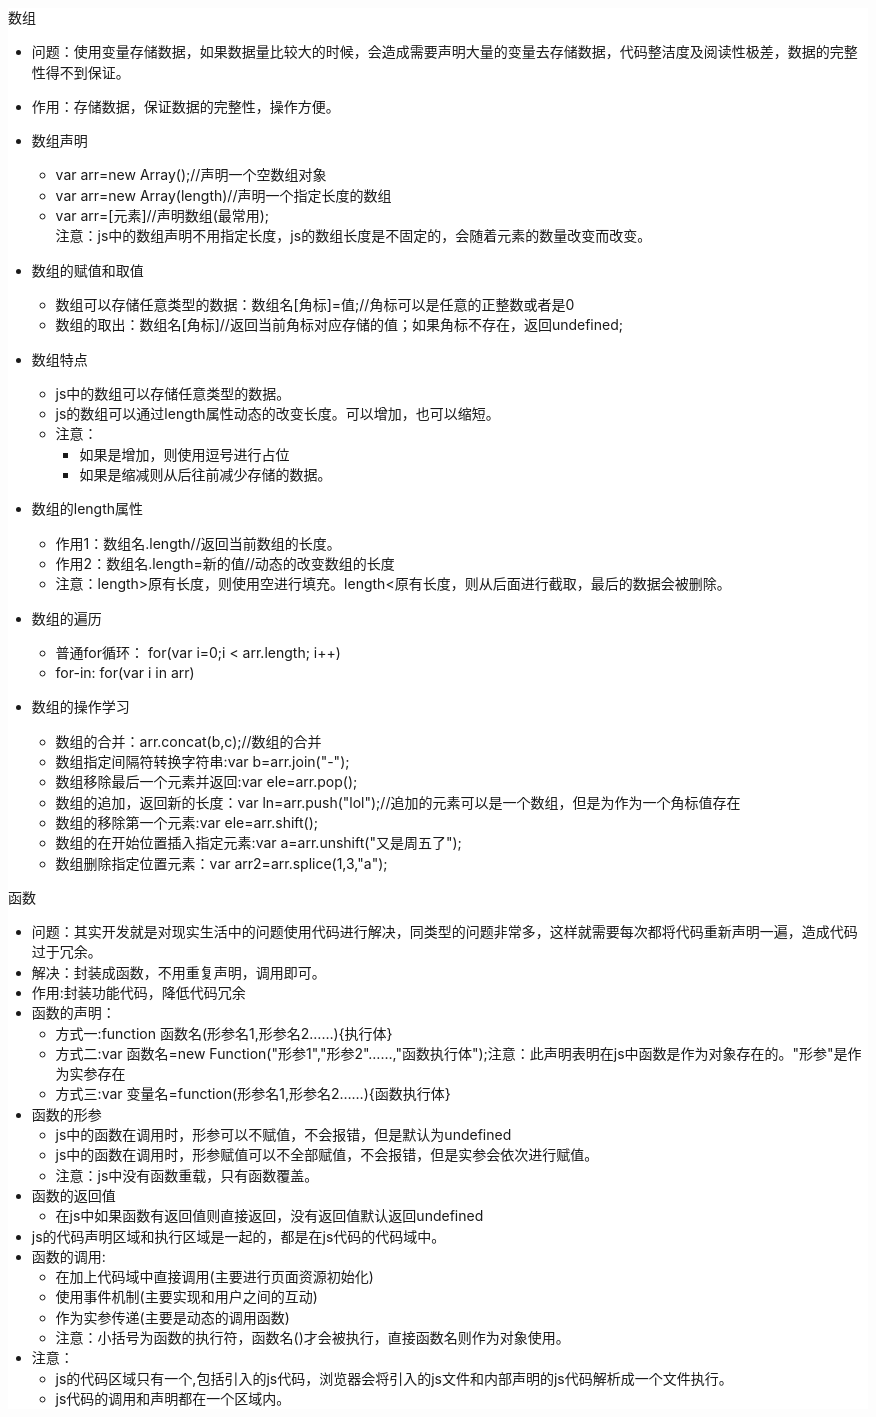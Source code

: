 数组
- 问题：使用变量存储数据，如果数据量比较大的时候，会造成需要声明大量的变量去存储数据，代码整洁度及阅读性极差，数据的完整性得不到保证。
- 作用：存储数据，保证数据的完整性，操作方便。
- 数组声明
    - var arr=new Array();//声明一个空数组对象
    - var arr=new Array(length)//声明一个指定长度的数组
    - var arr=[元素]//声明数组(最常用);<br/>
    注意：js中的数组声明不用指定长度，js的数组长度是不固定的，会随着元素的数量改变而改变。
- 数组的赋值和取值
    - 数组可以存储任意类型的数据：数组名[角标]=值;//角标可以是任意的正整数或者是0
    - 数组的取出：数组名[角标]//返回当前角标对应存储的值；如果角标不存在，返回undefined;
- 数组特点
    - js中的数组可以存储任意类型的数据。
    - js的数组可以通过length属性动态的改变长度。可以增加，也可以缩短。
    - 注意：
        - 如果是增加，则使用逗号进行占位
        - 如果是缩减则从后往前减少存储的数据。


- 数组的length属性
    - 作用1：数组名.length//返回当前数组的长度。
    - 作用2：数组名.length=新的值//动态的改变数组的长度
    - 注意：length>原有长度，则使用空进行填充。length<原有长度，则从后面进行截取，最后的数据会被删除。
- 数组的遍历
    - 普通for循环： for(var i=0;i < arr.length; i++)
    - for-in: for(var i in arr)
- 数组的操作学习
    - 数组的合并：arr.concat(b,c);//数组的合并
    - 数组指定间隔符转换字符串:var b=arr.join("-");
    - 数组移除最后一个元素并返回:var ele=arr.pop();
    - 数组的追加，返回新的长度：var ln=arr.push("lol");//追加的元素可以是一个数组，但是为作为一个角标值存在
    - 数组的移除第一个元素:var ele=arr.shift();
    - 数组的在开始位置插入指定元素:var a=arr.unshift("又是周五了");
    - 数组删除指定位置元素：var arr2=arr.splice(1,3,"a");


函数
- 问题：其实开发就是对现实生活中的问题使用代码进行解决，同类型的问题非常多，这样就需要每次都将代码重新声明一遍，造成代码过于冗余。
- 解决：封装成函数，不用重复声明，调用即可。
- 作用:封装功能代码，降低代码冗余
- 函数的声明：
    - 方式一:function 函数名(形参名1,形参名2……){执行体}
    - 方式二:var 函数名=new Function("形参1","形参2"……,"函数执行体");注意：此声明表明在js中函数是作为对象存在的。"形参"是作为实参存在
    - 方式三:var 变量名=function(形参名1,形参名2……){函数执行体}    
- 函数的形参
    - js中的函数在调用时，形参可以不赋值，不会报错，但是默认为undefined
    - js中的函数在调用时，形参赋值可以不全部赋值，不会报错，但是实参会依次进行赋值。
    - 注意：js中没有函数重载，只有函数覆盖。
- 函数的返回值
    - 在js中如果函数有返回值则直接返回，没有返回值默认返回undefined
- js的代码声明区域和执行区域是一起的，都是在js代码的代码域中。
- 函数的调用:
    - 在加上代码域中直接调用(主要进行页面资源初始化)
    - 使用事件机制(主要实现和用户之间的互动)
    - 作为实参传递(主要是动态的调用函数)
    - 注意：小括号为函数的执行符，函数名()才会被执行，直接函数名则作为对象使用。
- 注意：
    - js的代码区域只有一个,包括引入的js代码，浏览器会将引入的js文件和内部声明的js代码解析成一个文件执行。
    - js代码的调用和声明都在一个区域内。
